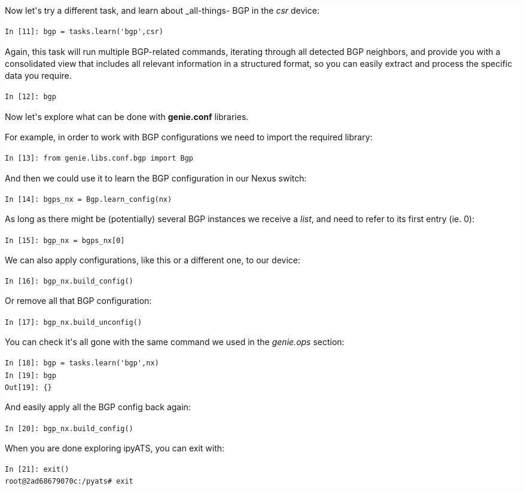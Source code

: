Now let's try a different task, and learn about _all-things- BGP in the _csr_ device:

```
In [11]: bgp = tasks.learn('bgp',csr)
```

Again, this task will run multiple BGP-related commands, iterating through all detected BGP neighbors, and provide you with a consolidated view that includes all relevant information in a structured format, so you can easily extract and process the specific data you require.

```
In [12]: bgp
```

Now let's explore what can be done with __genie.conf__ libraries.

For example, in order to work with BGP configurations we need to import the required library:

```
In [13]: from genie.libs.conf.bgp import Bgp
```

And then we could use it to learn the BGP configuration in our Nexus switch:

```
In [14]: bgps_nx = Bgp.learn_config(nx)
```

As long as there might be (potentially) several BGP instances we receive a _list_, and need to refer to its first entry (ie. 0):

```
In [15]: bgp_nx = bgps_nx[0]
```

We can also apply configurations, like this or a different one, to our device:

```
In [16]: bgp_nx.build_config()
```

Or remove all that BGP configuration:

```
In [17]: bgp_nx.build_unconfig()
```

You can check it's all gone with the same command we used in the _genie.ops_ section:

```
In [18]: bgp = tasks.learn('bgp',nx)
In [19]: bgp
Out[19]: {}
```

And easily apply all the BGP config back again:

```
In [20]: bgp_nx.build_config()
```

When you are done exploring ipyATS, you can exit with:

```
In [21]: exit()
root@2ad68679070c:/pyats# exit
```
